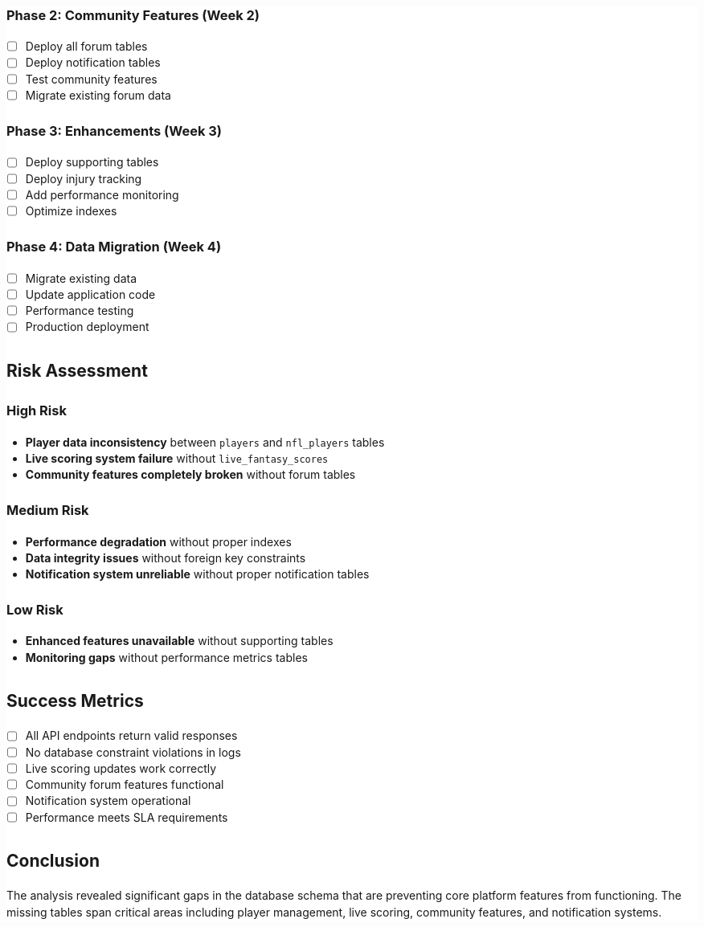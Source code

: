 ### Phase 2: Community Features (Week 2)
- [ ] Deploy all forum tables
- [ ] Deploy notification tables
- [ ] Test community features
- [ ] Migrate existing forum data

### Phase 3: Enhancements (Week 3)
- [ ] Deploy supporting tables
- [ ] Deploy injury tracking
- [ ] Add performance monitoring
- [ ] Optimize indexes

### Phase 4: Data Migration (Week 4)
- [ ] Migrate existing data
- [ ] Update application code
- [ ] Performance testing
- [ ] Production deployment

## Risk Assessment

### High Risk
- **Player data inconsistency** between `players` and `nfl_players` tables
- **Live scoring system failure** without `live_fantasy_scores`
- **Community features completely broken** without forum tables

### Medium Risk
- **Performance degradation** without proper indexes
- **Data integrity issues** without foreign key constraints
- **Notification system unreliable** without proper notification tables

### Low Risk
- **Enhanced features unavailable** without supporting tables
- **Monitoring gaps** without performance metrics tables

## Success Metrics

- [ ] All API endpoints return valid responses
- [ ] No database constraint violations in logs
- [ ] Live scoring updates work correctly
- [ ] Community forum features functional
- [ ] Notification system operational
- [ ] Performance meets SLA requirements

## Conclusion

The analysis revealed significant gaps in the database schema that are preventing core platform features from functioning. The missing tables span critical areas including player management, live scoring, community features, and notification systems. 
